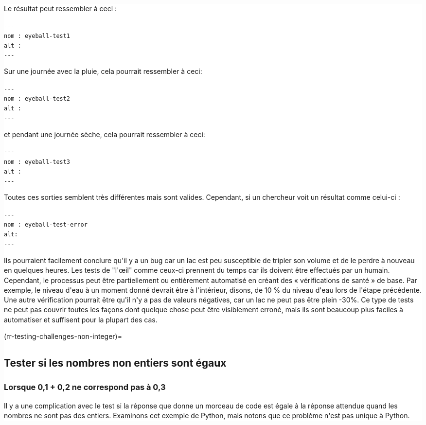 Le résultat peut ressembler à ceci :

```{figure} ../../figures/eyeball-test1.jpg
---
nom : eyeball-test1
alt :
---
```

Sur une journée avec la pluie, cela pourrait ressembler à ceci:

```{figure} ../../figures/eyeball-test2.jpg
---
nom : eyeball-test2
alt :
---
```

et pendant une journée sèche, cela pourrait ressembler à ceci:

```{figure} ../../figures/eyeball-test3.jpg
---
nom : eyeball-test3
alt :
---
```

Toutes ces sorties semblent très différentes mais sont valides. Cependant, si un chercheur voit un résultat comme celui-ci :

```{figure} ../../figures/eyeball-test-error.jpg
---
nom : eyeball-test-error
alt:
---
```

Ils pourraient facilement conclure qu'il y a un bug car un lac est peu susceptible de tripler son volume et de le perdre à nouveau en quelques heures. Les tests de "l'œil" comme ceux-ci prennent du temps car ils doivent être effectués par un humain. Cependant, le processus peut être partiellement ou entièrement automatisé en créant des « vérifications de santé » de base. Par exemple, le niveau d'eau à un moment donné devrait être à l'intérieur, disons, de 10 % du niveau d'eau lors de l'étape précédente. Une autre vérification pourrait être qu'il n'y a pas de valeurs négatives, car un lac ne peut pas être plein -30%. Ce type de tests ne peut pas couvrir toutes les façons dont quelque chose peut être visiblement erroné, mais ils sont beaucoup plus faciles à automatiser et suffisent pour la plupart des cas.

(rr-testing-challenges-non-integer)=
## Tester si les nombres non entiers sont égaux

### Lorsque 0,1 + 0,2 ne correspond pas à 0,3

Il y a une complication avec le test si la réponse que donne un morceau de code est égale à la réponse attendue quand les nombres ne sont pas des entiers. Examinons cet exemple de Python, mais notons que ce problème n'est pas unique à Python.
